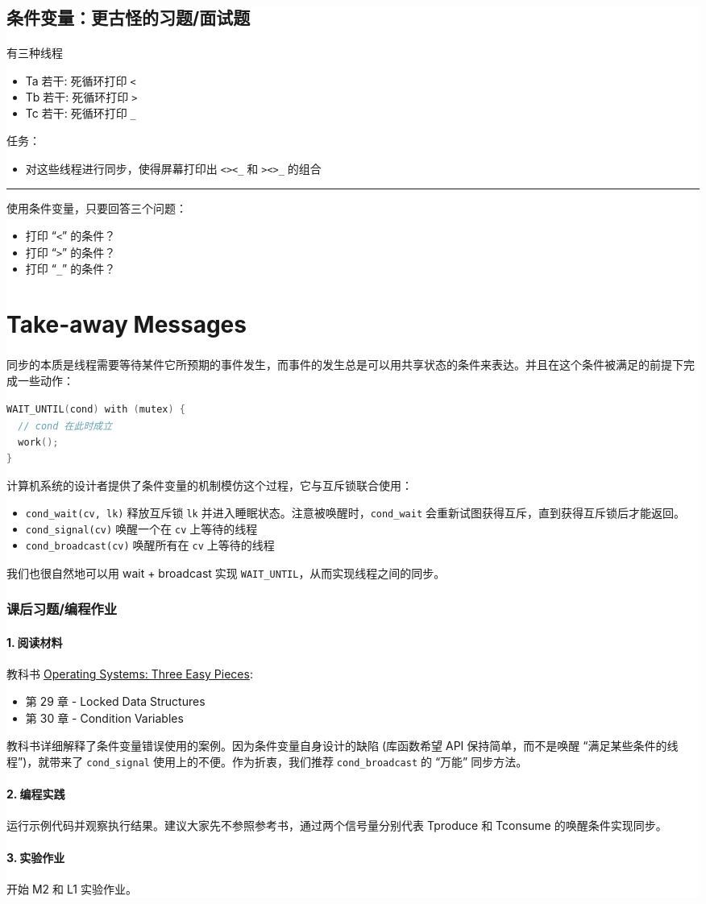 ## 条件变量：更古怪的习题/面试题

有三种线程

- Ta 若干: 死循环打印 `<`
- Tb 若干: 死循环打印 `>`
- Tc 若干: 死循环打印 `_`

任务：

- 对这些线程进行同步，使得屏幕打印出 `<><_` 和 `><>_` 的组合

------

使用条件变量，只要回答三个问题：

- 打印 “`<`” 的条件？
- 打印 “`>`” 的条件？
- 打印 “`_`” 的条件？

# Take-away Messages

同步的本质是线程需要等待某件它所预期的事件发生，而事件的发生总是可以用共享状态的条件来表达。并且在这个条件被满足的前提下完成一些动作：

```c
WAIT_UNTIL(cond) with (mutex) {
  // cond 在此时成立
  work();
}
```

计算机系统的设计者提供了条件变量的机制模仿这个过程，它与互斥锁联合使用：

- `cond_wait(cv, lk)` 释放互斥锁 `lk` 并进入睡眠状态。注意被唤醒时，`cond_wait` 会重新试图获得互斥，直到获得互斥锁后才能返回。
- `cond_signal(cv)` 唤醒一个在 `cv` 上等待的线程
- `cond_broadcast(cv)` 唤醒所有在 `cv` 上等待的线程

我们也很自然地可以用 wait + broadcast 实现 `WAIT_UNTIL`，从而实现线程之间的同步。

### 课后习题/编程作业

#### 1. 阅读材料

教科书 [Operating Systems: Three Easy Pieces](https://pages.cs.wisc.edu/~remzi/OSTEP/):

- 第 29 章 - Locked Data Structures
- 第 30 章 - Condition Variables

教科书详细解释了条件变量错误使用的案例。因为条件变量自身设计的缺陷 (库函数希望 API 保持简单，而不是唤醒 “满足某些条件的线程”)，就带来了 `cond_signal` 使用上的不便。作为折衷，我们推荐 `cond_broadcast` 的 “万能” 同步方法。

#### 2. 编程实践

运行示例代码并观察执行结果。建议大家先不参照参考书，通过两个信号量分别代表 Tproduce 和 Tconsume 的唤醒条件实现同步。

#### 3. 实验作业

开始 M2 和 L1 实验作业。

